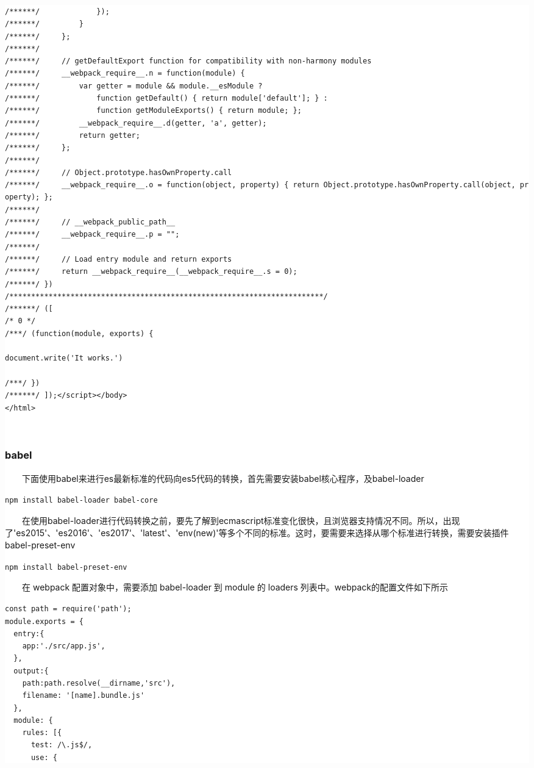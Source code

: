 ```
/******/             });
/******/         }
/******/     };
/******/
/******/     // getDefaultExport function for compatibility with non-harmony modules
/******/     __webpack_require__.n = function(module) {
/******/         var getter = module && module.__esModule ?
/******/             function getDefault() { return module['default']; } :
/******/             function getModuleExports() { return module; };
/******/         __webpack_require__.d(getter, 'a', getter);
/******/         return getter;
/******/     };
/******/
/******/     // Object.prototype.hasOwnProperty.call
/******/     __webpack_require__.o = function(object, property) { return Object.prototype.hasOwnProperty.call(object, property); };
/******/
/******/     // __webpack_public_path__
/******/     __webpack_require__.p = "";
/******/
/******/     // Load entry module and return exports
/******/     return __webpack_require__(__webpack_require__.s = 0);
/******/ })
/************************************************************************/
/******/ ([
/* 0 */
/***/ (function(module, exports) {

document.write('It works.')

/***/ })
/******/ ]);</script></body>
</html>
```
 

&nbsp;

### babel

&emsp;&emsp;下面使用babel来进行es最新标准的代码向es5代码的转换，首先需要安装babel核心程序，及babel-loader
```
npm install babel-loader babel-core 
```
&emsp;&emsp;在使用babel-loader进行代码转换之前，要先了解到ecmascript标准变化很快，且浏览器支持情况不同。所以，出现了'es2015'、'es2016'、'es2017'、'latest'、'env(new)'等多个不同的标准。这时，要需要来选择从哪个标准进行转换，需要安装插件babel-preset-env 
```
npm install babel-preset-env 
```
&emsp;&emsp;在 webpack 配置对象中，需要添加 babel-loader 到 module 的 loaders 列表中。webpack的配置文件如下所示

```
const path = require('path');
module.exports = {
  entry:{
    app:'./src/app.js',
  },
  output:{
    path:path.resolve(__dirname,'src'),
    filename: '[name].bundle.js'
  },
  module: {
    rules: [{
      test: /\.js$/,
      use: {
```